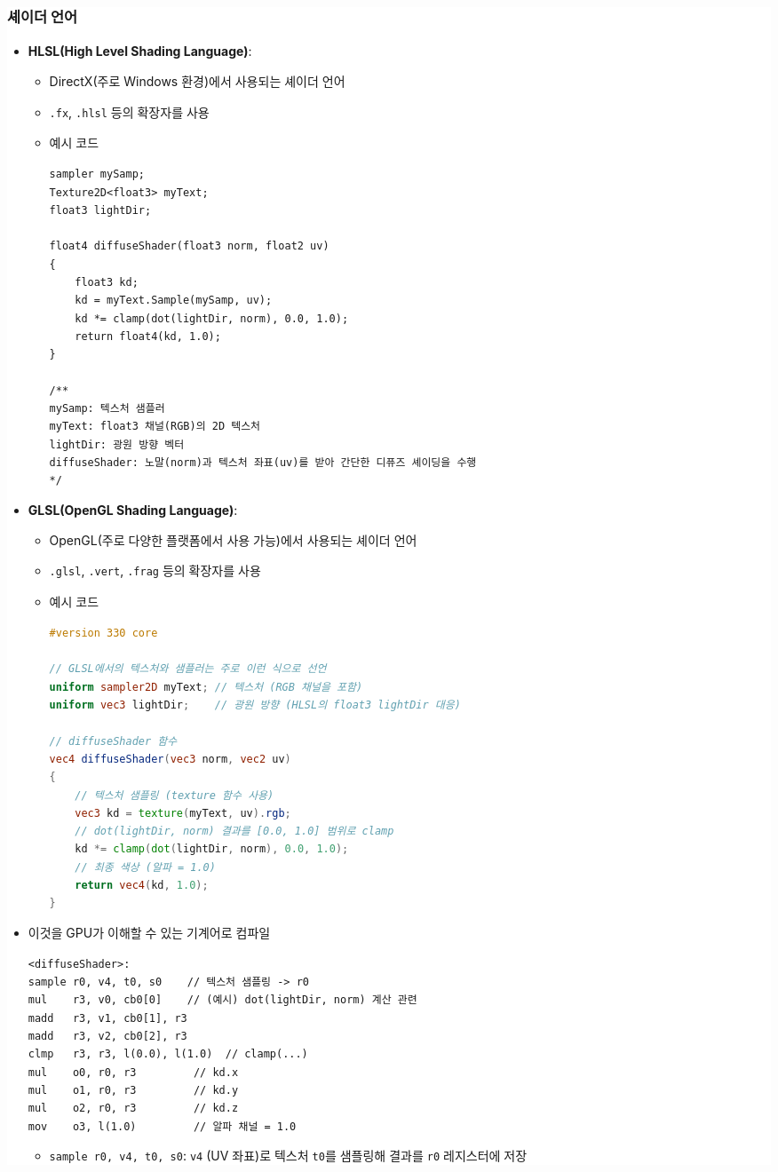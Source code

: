 ### 셰이더 언어

- **HLSL(High Level Shading Language)**:

  - DirectX(주로 Windows 환경)에서 사용되는 셰이더 언어
  - `.fx`, `.hlsl` 등의 확장자를 사용
  - 예시 코드

    ```hlsl
    sampler mySamp;
    Texture2D<float3> myText;
    float3 lightDir;

    float4 diffuseShader(float3 norm, float2 uv)
    {
        float3 kd;
        kd = myText.Sample(mySamp, uv);
        kd *= clamp(dot(lightDir, norm), 0.0, 1.0);
        return float4(kd, 1.0);
    }

    /**
    mySamp: 텍스처 샘플러
    myText: float3 채널(RGB)의 2D 텍스처
    lightDir: 광원 방향 벡터
    diffuseShader: 노말(norm)과 텍스처 좌표(uv)를 받아 간단한 디퓨즈 셰이딩을 수행
    */
    ```

- **GLSL(OpenGL Shading Language)**:

  - OpenGL(주로 다양한 플랫폼에서 사용 가능)에서 사용되는 셰이더 언어
  - `.glsl`, `.vert`, `.frag` 등의 확장자를 사용
  - 예시 코드

    ```glsl
    #version 330 core

    // GLSL에서의 텍스처와 샘플러는 주로 이런 식으로 선언
    uniform sampler2D myText; // 텍스처 (RGB 채널을 포함)
    uniform vec3 lightDir;    // 광원 방향 (HLSL의 float3 lightDir 대응)

    // diffuseShader 함수
    vec4 diffuseShader(vec3 norm, vec2 uv)
    {
        // 텍스처 샘플링 (texture 함수 사용)
        vec3 kd = texture(myText, uv).rgb;
        // dot(lightDir, norm) 결과를 [0.0, 1.0] 범위로 clamp
        kd *= clamp(dot(lightDir, norm), 0.0, 1.0);
        // 최종 색상 (알파 = 1.0)
        return vec4(kd, 1.0);
    }
    ```

- 이것을 GPU가 이해할 수 있는 기계어로 컴파일
  ```wasm
  <diffuseShader>:
  sample r0, v4, t0, s0    // 텍스처 샘플링 -> r0
  mul    r3, v0, cb0[0]    // (예시) dot(lightDir, norm) 계산 관련
  madd   r3, v1, cb0[1], r3
  madd   r3, v2, cb0[2], r3
  clmp   r3, r3, l(0.0), l(1.0)  // clamp(...)
  mul    o0, r0, r3         // kd.x
  mul    o1, r0, r3         // kd.y
  mul    o2, r0, r3         // kd.z
  mov    o3, l(1.0)         // 알파 채널 = 1.0
  ```
  - `sample r0, v4, t0, s0`: `v4` (UV 좌표)로 텍스처 `t0`를 샘플링해 결과를 `r0` 레지스터에 저장